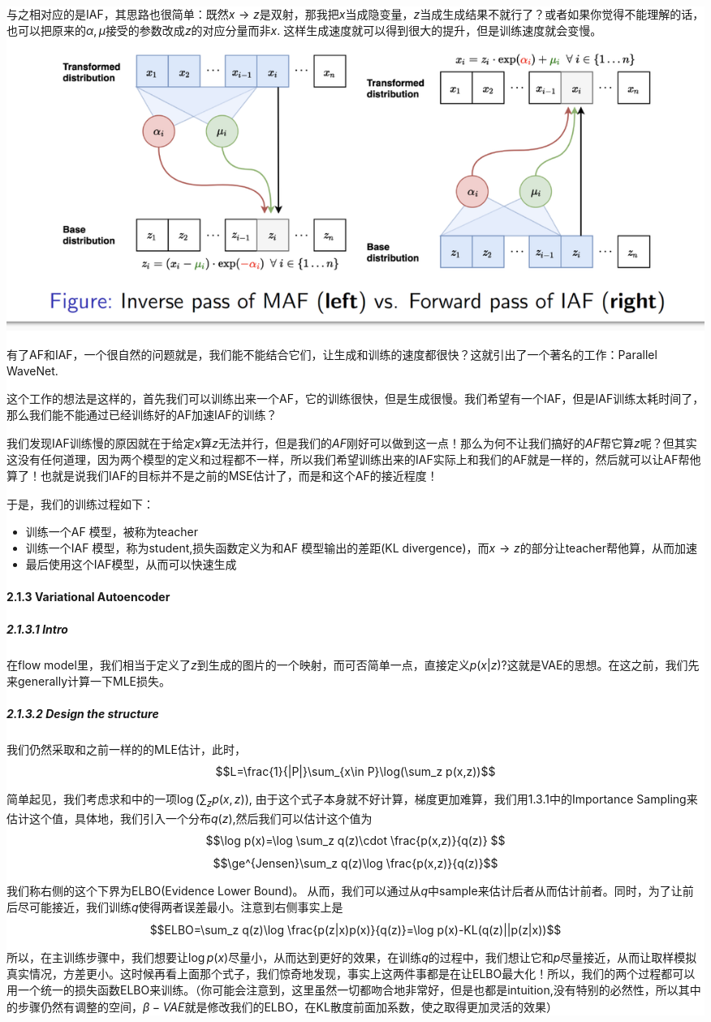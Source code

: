 与之相对应的是IAF，其思路也很简单：既然$x\to z$是双射，那我把$x$当成隐变量，$z$当成生成结果不就行了？或者如果你觉得不能理解的话，也可以把原来的$\alpha,\mu$接受的参数改成$z$的对应分量而非$x$. 这样生成速度就可以得到很大的提升，但是训练速度就会变慢。
![alt text](image-7.png)

有了AF和IAF，一个很自然的问题就是，我们能不能结合它们，让生成和训练的速度都很快？这就引出了一个著名的工作：Parallel WaveNet.

这个工作的想法是这样的，首先我们可以训练出来一个AF，它的训练很快，但是生成很慢。我们希望有一个IAF，但是IAF训练太耗时间了，那么我们能不能通过已经训练好的AF加速IAF的训练？

我们发现IAF训练慢的原因就在于给定$x$算$z$无法并行，但是我们的$AF$刚好可以做到这一点！那么为何不让我们搞好的$AF$帮它算$z$呢？但其实这没有任何道理，因为两个模型的定义和过程都不一样，所以我们希望训练出来的IAF实际上和我们的AF就是一样的，然后就可以让AF帮他算了！也就是说我们IAF的目标并不是之前的MSE估计了，而是和这个AF的接近程度！

于是，我们的训练过程如下：
- 训练一个AF 模型，被称为teacher
- 训练一个IAF 模型，称为student,损失函数定义为和AF 模型输出的差距(KL divergence)，而$x \to z$的部分让teacher帮他算，从而加速
- 最后使用这个IAF模型，从而可以快速生成

#### 2.1.3 Variational Autoencoder

##### 2.1.3.1 Intro

在flow model里，我们相当于定义了$z$到生成的图片的一个映射，而可否简单一点，直接定义$p(x|z)$?这就是VAE的思想。在这之前，我们先来generally计算一下MLE损失。

##### 2.1.3.2 Design the structure

我们仍然采取和之前一样的的MLE估计，此时，
$$L=\frac{1}{|P|}\sum_{x\in P}\log(\sum_z p(x,z))$$

简单起见，我们考虑求和中的一项$\log(\sum_z p(x,z))$,
由于这个式子本身就不好计算，梯度更加难算，我们用1.3.1中的Importance Sampling来估计这个值，具体地，我们引入一个分布$q(z)$,然后我们可以估计这个值为
$$\log p(x)=\log \sum_z q(z)\cdot \frac{p(x,z)}{q(z)} $$
$$\ge^{Jensen}\sum_z  q(z)\log \frac{p(x,z)}{q(z)}$$

我们称右侧的这个下界为ELBO(Evidence Lower Bound)。
从而，我们可以通过从$q$中sample来估计后者从而估计前者。同时，为了让前后尽可能接近，我们训练$q$使得两者误差最小。注意到右侧事实上是
$$ELBO=\sum_z q(z)\log \frac{p(z|x)p(x)}{q(z)}=\log p(x)-KL(q(z)||p(z|x))$$

所以，在主训练步骤中，我们想要让$\log p(x)$尽量小，从而达到更好的效果，在训练$q$的过程中，我们想让它和$p$尽量接近，从而让取样模拟真实情况，方差更小。这时候再看上面那个式子，我们惊奇地发现，事实上这两件事都是在让ELBO最大化！所以，我们的两个过程都可以用一个统一的损失函数ELBO来训练。（你可能会注意到，这里虽然一切都吻合地非常好，但是也都是intuition,没有特别的必然性，所以其中的步骤仍然有调整的空间，$\beta-VAE$就是修改我们的ELBO，在KL散度前面加系数，使之取得更加灵活的效果）
